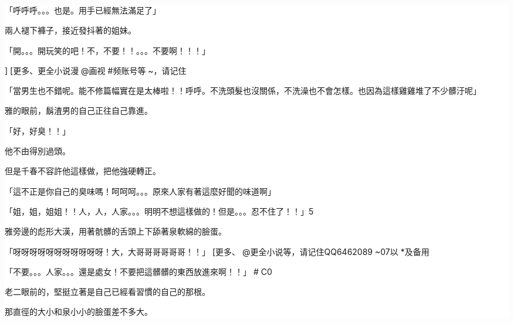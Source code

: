 
「呼呼呼。。。也是。用手已經無法滿足了」





兩人褪下褲子，接近發抖著的姐妹。





「開。。。開玩笑的吧！不，不要！！。。。不要啊！！！」



 ] [更多、更全小说漫 @画视 #频账号等 ~，请记住



「當男生也不錯呢。能不修篇幅實在是太棒啦！！呼呼。不洗頭髮也沒關係，不洗澡也不會怎樣。也因為這樣雞雞堆了不少髒汙呢」





雅的眼前，鬍渣男的自己正往自己靠進。



「好，好臭！！」



他不由得別過頭。



但是千春不容許他這樣做，把他強硬轉正。



「這不正是你自己的臭味嗎！呵呵呵。。。原來人家有著這麼好聞的味道啊」





「姐，姐，姐姐！！人，人，人家。。。明明不想這樣做的！但是。。。忍不住了！！」5





雅旁邊的彪形大漢，用著骯髒的舌頭上下舔著泉軟綿的臉蛋。





「呀呀呀呀呀呀呀呀呀呀呀！大，大哥哥哥哥哥哥！！」 [更多、 @更全小说等，请记住QQ6462089 ~07以 *及备用





「不要。。。人家。。。還是處女！不要把這髒髒的東西放進來啊！！」 # C0





老二眼前的，堅挺立著是自己已經看習慣的自己的那根。



那直徑的大小和泉小小的臉蛋差不多大。
